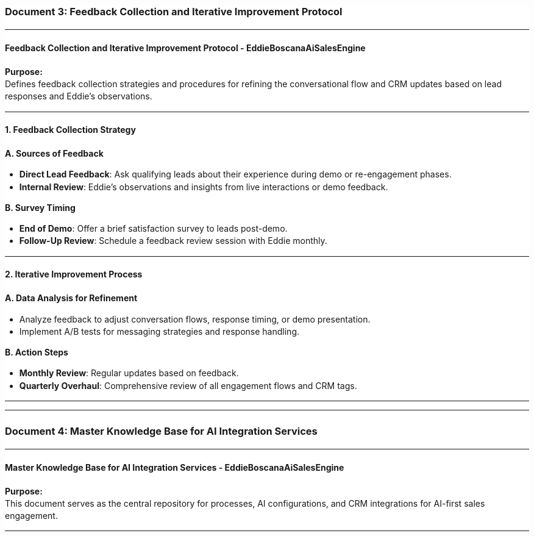 
### Document 3: **Feedback Collection and Iterative Improvement Protocol**

---

#### Feedback Collection and Iterative Improvement Protocol - EddieBoscanaAiSalesEngine

**Purpose:**  
Defines feedback collection strategies and procedures for refining the conversational flow and CRM updates based on lead responses and Eddie’s observations.

---

#### 1. Feedback Collection Strategy

**A. Sources of Feedback**  
   - **Direct Lead Feedback**: Ask qualifying leads about their experience during demo or re-engagement phases.
   - **Internal Review**: Eddie’s observations and insights from live interactions or demo feedback.

**B. Survey Timing**  
   - **End of Demo**: Offer a brief satisfaction survey to leads post-demo.
   - **Follow-Up Review**: Schedule a feedback review session with Eddie monthly.

---

#### 2. Iterative Improvement Process

**A. Data Analysis for Refinement**  
   - Analyze feedback to adjust conversation flows, response timing, or demo presentation.
   - Implement A/B tests for messaging strategies and response handling.

**B. Action Steps**  
   - **Monthly Review**: Regular updates based on feedback.
   - **Quarterly Overhaul**: Comprehensive review of all engagement flows and CRM tags.

---

---

### Document 4: **Master Knowledge Base for AI Integration Services**

---

#### Master Knowledge Base for AI Integration Services - EddieBoscanaAiSalesEngine

**Purpose:**  
This document serves as the central repository for processes, AI configurations, and CRM integrations for AI-first sales engagement.

---
